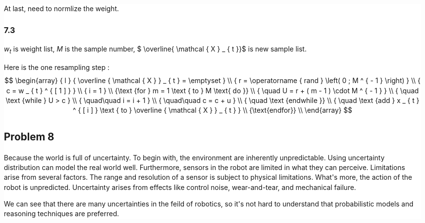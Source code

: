At last, need to normlize the weight.

### 7.3

$w_{t}$ is weight list, $M$ is the sample number, $ \overline{ \mathcal { X }  _ { t }}$ is new sample list.

Here is the one resampling step :
$$
\begin{array} { l } { \overline { \mathcal { X } } _ { t } = \emptyset } \\
{ r = \operatorname { rand } \left( 0 ; M ^ { - 1 } \right) } \\ { c = w _ { t } ^ { [ 1 ] } } \\ { i = 1 } \\
{\text {for } m = 1 \text { to } M \text{ do }} \\
{ \quad U = r + ( m - 1 ) \cdot M ^ { - 1 } } \\
{ \quad \text {while } U > c } \\ 
{ \quad\quad i = i + 1 } \\
{ \quad\quad c = c + u } \\
{ \quad \text {endwhile }} \\
{ \quad \text {add } x _ { t } ^ { [ i ] } \text { to } \overline { \mathcal { X } } _ { t } } \\
{\text{endfor}} \\
\end{array}
$$

## Problem 8

Because the world is full of uncertainty. To begin with, the environment are inherently unpredictable. Using uncertainty distribution can model the real world well.  Furthermore, sensors in the robot are limited in what they can perceive. Limitations arise from several factors. The range and resolution of a sensor is subject to physical limitations. What's more, the action of the robot is unpredicted. Uncertainty arises from effects like control noise, wear-and-tear, and mechanical failure.

We can see that there are many uncertainties in the feild of robotics, so it's not hard to understand that probabilistic models and reasoning techniques are preferred.